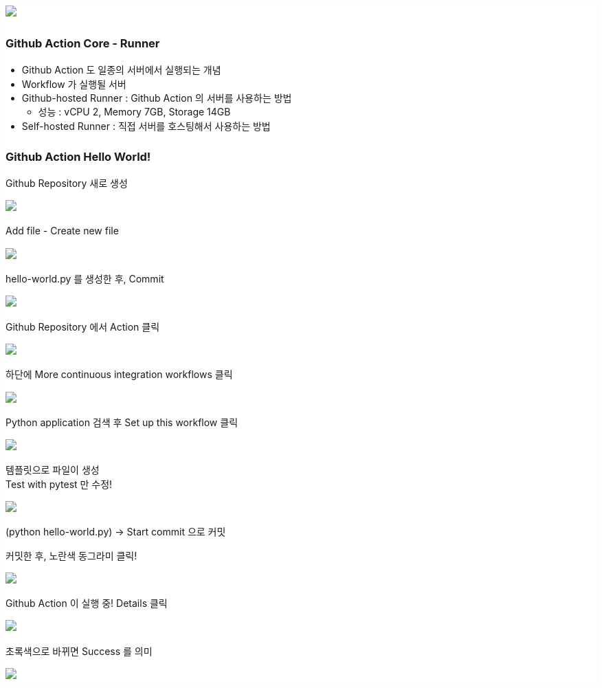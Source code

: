 ![]({{site.url}}/assets/images/boostcamp/beac8937.png)

### Github Action Core - Runner

- Github Action 도 일종의 서버에서 실행되는 개념
- Workflow 가 실행될 서버
- Github-hosted Runner : Github Action 의 서버를 사용하는 방법
  - 성능 : vCPU 2, Memory 7GB, Storage 14GB
- Self-hosted Runner : 직접 서버를 호스팅해서 사용하는 방법

### Github Action Hello World!

Github Repository 새로 생성

![]({{site.url}}/assets/images/boostcamp/b5165fed.png)

Add file - Create new file

![]({{site.url}}/assets/images/boostcamp/8d87c702.png)

hello-world.py 를 생성한 후, Commit

![]({{site.url}}/assets/images/boostcamp/bcdadaa6.png)

Github Repository 에서 Action 클릭

![]({{site.url}}/assets/images/boostcamp/1d3d6b9b.png)

하단에 More continuous integration workflows 클릭

![]({{site.url}}/assets/images/boostcamp/063ed2bc.png)

Python application 검색 후 Set up this workflow 클릭

![]({{site.url}}/assets/images/boostcamp/d5f07a03.png)

템플릿으로 파일이 생성  
Test with pytest 만 수정!

![]({{site.url}}/assets/images/boostcamp/073cd8b9.png)

(python hello-world.py) $\rightarrow$ Start commit 으로 커밋

커밋한 후, 노란색 동그라미 클릭!

![]({{site.url}}/assets/images/boostcamp/aa1c4215.png)

Github Action 이 실행 중! Details 클릭

![]({{site.url}}/assets/images/boostcamp/eea71b31.png)

초록색으로 바뀌면 Success 를 의미

![]({{site.url}}/assets/images/boostcamp/a52472b0.png)
